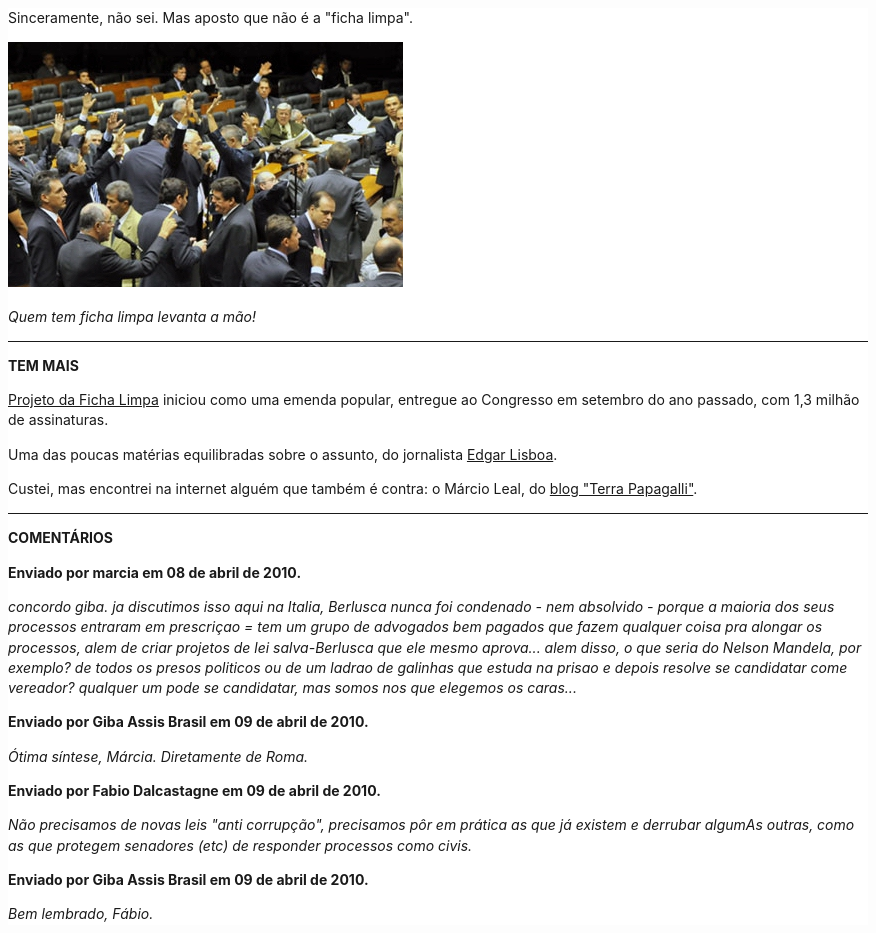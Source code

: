 Sinceramente, não sei. Mas aposto que não é a "ficha limpa".



![](/uploads/congresso.jpg)

*Quem tem ficha limpa levanta a mão!*

- - -

**TEM MAIS**

[Projeto da Ficha Limpa](http://congressoemfoco.ig.com.br/noticia.asp?cod_Canal=1&cod_Publicacao=29907) iniciou como uma emenda popular, entregue ao Congresso em setembro do ano passado, com 1,3 milhão de assinaturas.

Uma das poucas matérias equilibradas sobre o assunto, do jornalista [Edgar Lisboa](http://www.edgarlisboa.com.br/?p=6439).

Custei, mas encontrei na internet alguém que também é contra: o Márcio Leal, do [blog "Terra Papagalli"](http://terrapapagalli.blogspot.com/2010/04/por-que-sou-contra-o-projeto-de-lei-da.html).

- - -

**COMENTÁRIOS**

**Enviado por marcia em 08 de abril de 2010.**

*concordo giba. ja discutimos isso aqui na Italia, Berlusca nunca foi condenado - nem absolvido - porque a maioria dos seus processos entraram em prescriçao = tem um grupo de advogados bem pagados que fazem qualquer coisa pra alongar os processos, alem de criar projetos de lei salva-Berlusca que ele mesmo aprova... alem disso, o que seria do Nelson Mandela, por exemplo? de todos os presos politicos ou de um ladrao de galinhas que estuda na prisao e depois resolve se candidatar come vereador? qualquer um pode se candidatar, mas somos nos que elegemos os caras...*

**Enviado por Giba Assis Brasil em 09 de abril de 2010.**

*Ótima síntese, Márcia. Diretamente de Roma.*

**Enviado por Fabio Dalcastagne em 09 de abril de 2010.**

*Não precisamos de novas leis "anti corrupção", precisamos pôr em prática as que já existem e derrubar algumAs outras, como as que protegem senadores (etc) de responder processos como civis.*

**Enviado por Giba Assis Brasil em 09 de abril de 2010.**

*Bem lembrado, Fábio.*
